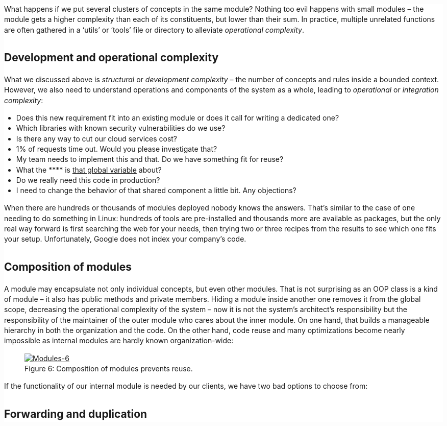 What happens if we put several clusters of concepts in the same module? Nothing too evil happens with small modules – the module gets a higher complexity than each of its constituents, but lower than their sum\. In practice, multiple unrelated functions are often gathered in a ‘utils’ or ‘tools’ file or directory to alleviate *operational complexity*\.

## Development and operational complexity

What we discussed above is *structural* or *development complexity* – the number of concepts and rules inside a bounded context\. However, we also need to understand operations and components of the system as a whole, leading to *operational* or *integration complexity*:

- Does this new requirement fit into an existing module or does it call for writing a dedicated one?
- Which libraries with known security vulnerabilities do we use?
- Is there any way to cut our cloud services cost?
- 1% of requests time out\. Would you please investigate that?
- My team needs to implement this and that\. Do we have something fit for reuse?
- What the \*\*\*\* is [that global variable](https://news.ycombinator.com/item?id=18442941) about?
- Do we really need this code in production?
- I need to change the behavior of that shared component a little bit\. Any objections?


When there are hundreds or thousands of modules deployed nobody knows the answers\. That’s similar to the case of one needing to do something in Linux: hundreds of tools are pre\-installed and thousands more are available as packages, but the only real way forward is first searching the web for your needs, then trying two or three recipes from the results to see which one fits your setup\. Unfortunately, Google does not index your company’s code\.

## Composition of modules

A module may encapsulate not only individual concepts, but even other modules\. That is not surprising as an OOP class is a kind of module – it also has public methods and private members\. Hiding a module inside another one removes it from the global scope, decreasing the operational complexity of the system – now it is not the system’s architect’s responsibility but the responsibility of the maintainer of the outer module who cares about the inner module\. On one hand, that builds a manageable hierarchy in both the organization and the code\. On the other hand, code reuse and many optimizations become nearly impossible as internal modules are hardly known organization\-wide:

<figure>
<a href="/diagrams/Intro/Modules-6.png">
<picture>
<source srcset="/diagrams/Intro/Modules-6.svg" media="(prefers-color-scheme: light)"/>
<source srcset="/diagrams/Intro/Modules-6.dark.svg" media="(prefers-color-scheme: dark)"/>
<img src="/diagrams/Intro/Modules-6.png" alt="Modules-6" loading="lazy" width="542" height="642" style="width:58%"/>
</picture>
</a>
<figcaption>Figure 6: Composition of modules prevents reuse.</figcaption>
</figure>

If the functionality of our internal module is needed by our clients, we have two bad options to choose from:

## Forwarding and duplication
